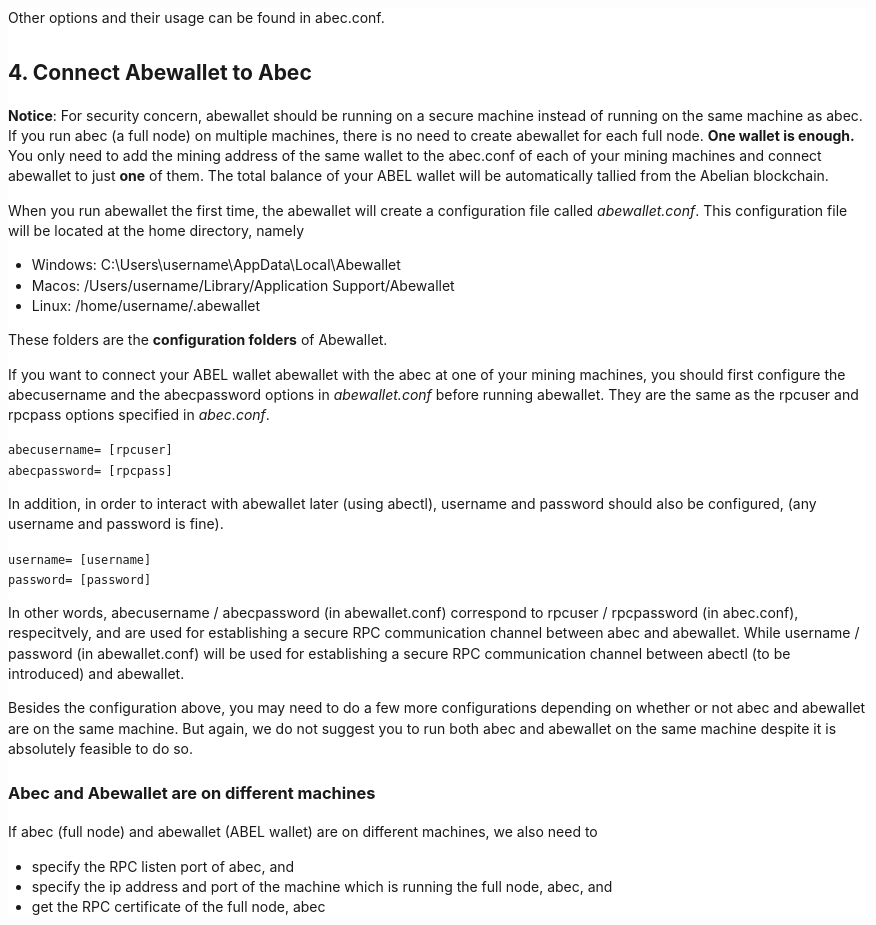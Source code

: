 Other options and their usage can be found in abec.conf.


## 4. Connect Abewallet to Abec

**Notice**: For security concern, abewallet should be running on a secure machine instead of running on the same machine as abec. 
If you run abec (a full node) on multiple machines, there is no need to create abewallet for each full node. 
**One wallet is enough.** You only need to add the mining address of the same wallet to the abec.conf of each of your mining machines and connect abewallet to just **one** of them. 
The total balance of your ABEL wallet will be automatically tallied from the Abelian blockchain.

When you run abewallet the first time, the abewallet will create a configuration file called *abewallet.conf*. 
This configuration file will be located at the home directory, namely

- Windows: C:\Users\username\AppData\Local\Abewallet
- Macos: /Users/username/Library/Application Support/Abewallet
- Linux: /home/username/.abewallet

These folders are the **configuration folders** of Abewallet.

If you want to connect your ABEL wallet abewallet with the abec at one of your mining machines, 
you should first configure the abecusername and the abecpassword options in *abewallet.conf* before running abewallet. 
They are the same as the rpcuser and rpcpass options specified in *abec.conf*.

```
abecusername= [rpcuser]
abecpassword= [rpcpass]
```

In addition, in order to interact with abewallet later (using abectl), username and password should also be configured, (any username and password is fine).

```
username= [username]
password= [password]
```

In other words, abecusername / abecpassword (in abewallet.conf) correspond to rpcuser / rpcpassword (in abec.conf), respecitvely, and are used for establishing a secure RPC communication channel between abec and abewallet. While username / password (in abewallet.conf) will be used for establishing a secure RPC communication channel between abectl (to be introduced) and abewallet.

Besides the configuration above, you may need to do a few more configurations depending on whether or not abec and abewallet are on the same machine. But again, we do not suggest you to run both abec and abewallet on the same machine despite it is absolutely feasible to do so.


### Abec and Abewallet are on different machines

If abec (full node) and abewallet (ABEL wallet) are on different machines, we also need to

- specify the RPC listen port of abec, and
- specify the ip address and port of the machine which is running the full node, abec, and
- get the RPC certificate of the full node, abec
